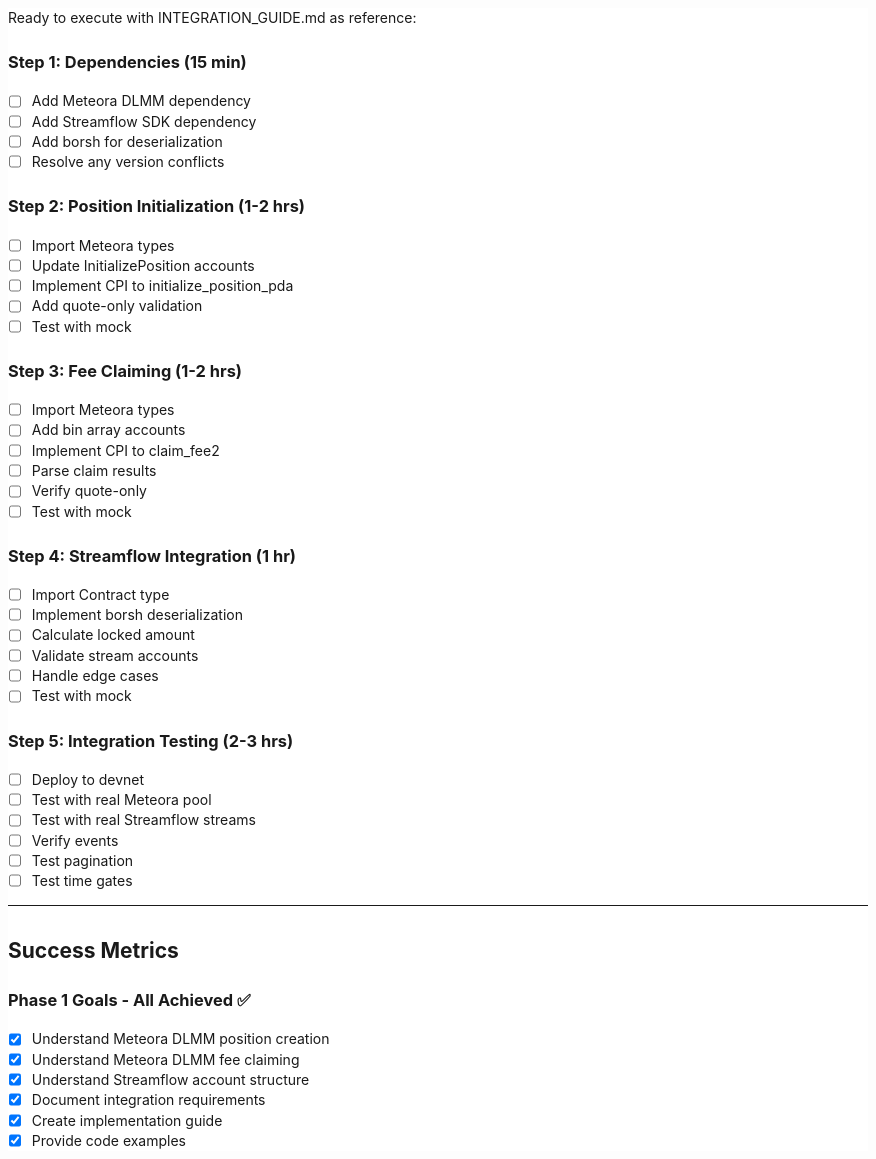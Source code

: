 Ready to execute with INTEGRATION_GUIDE.md as reference:

### Step 1: Dependencies (15 min)
- [ ] Add Meteora DLMM dependency
- [ ] Add Streamflow SDK dependency
- [ ] Add borsh for deserialization
- [ ] Resolve any version conflicts

### Step 2: Position Initialization (1-2 hrs)
- [ ] Import Meteora types
- [ ] Update InitializePosition accounts
- [ ] Implement CPI to initialize_position_pda
- [ ] Add quote-only validation
- [ ] Test with mock

### Step 3: Fee Claiming (1-2 hrs)
- [ ] Import Meteora types
- [ ] Add bin array accounts
- [ ] Implement CPI to claim_fee2
- [ ] Parse claim results
- [ ] Verify quote-only
- [ ] Test with mock

### Step 4: Streamflow Integration (1 hr)
- [ ] Import Contract type
- [ ] Implement borsh deserialization
- [ ] Calculate locked amount
- [ ] Validate stream accounts
- [ ] Handle edge cases
- [ ] Test with mock

### Step 5: Integration Testing (2-3 hrs)
- [ ] Deploy to devnet
- [ ] Test with real Meteora pool
- [ ] Test with real Streamflow streams
- [ ] Verify events
- [ ] Test pagination
- [ ] Test time gates

---

## Success Metrics

### Phase 1 Goals - All Achieved ✅
- [x] Understand Meteora DLMM position creation
- [x] Understand Meteora DLMM fee claiming
- [x] Understand Streamflow account structure
- [x] Document integration requirements
- [x] Create implementation guide
- [x] Provide code examples
